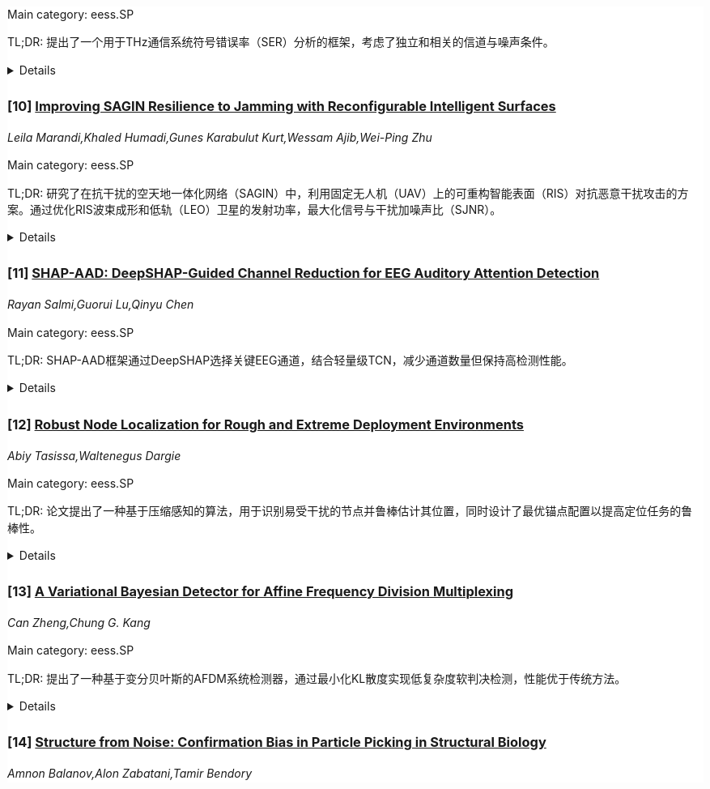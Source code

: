 Main category: eess.SP

TL;DR: 提出了一个用于THz通信系统符号错误率（SER）分析的框架，考虑了独立和相关的信道与噪声条件。


<details><summary>Details</summary></details>


### [10] [Improving SAGIN Resilience to Jamming with Reconfigurable Intelligent Surfaces](https://arxiv.org/abs/2507.03729)
*Leila Marandi,Khaled Humadi,Gunes Karabulut Kurt,Wessam Ajib,Wei-Ping Zhu*

Main category: eess.SP

TL;DR: 研究了在抗干扰的空天地一体化网络（SAGIN）中，利用固定无人机（UAV）上的可重构智能表面（RIS）对抗恶意干扰攻击的方案。通过优化RIS波束成形和低轨（LEO）卫星的发射功率，最大化信号与干扰加噪声比（SJNR）。


<details><summary>Details</summary></details>


### [11] [SHAP-AAD: DeepSHAP-Guided Channel Reduction for EEG Auditory Attention Detection](https://arxiv.org/abs/2507.03814)
*Rayan Salmi,Guorui Lu,Qinyu Chen*

Main category: eess.SP

TL;DR: SHAP-AAD框架通过DeepSHAP选择关键EEG通道，结合轻量级TCN，减少通道数量但保持高检测性能。


<details><summary>Details</summary></details>


### [12] [Robust Node Localization for Rough and Extreme Deployment Environments](https://arxiv.org/abs/2507.03856)
*Abiy Tasissa,Waltenegus Dargie*

Main category: eess.SP

TL;DR: 论文提出了一种基于压缩感知的算法，用于识别易受干扰的节点并鲁棒估计其位置，同时设计了最优锚点配置以提高定位任务的鲁棒性。


<details><summary>Details</summary></details>


### [13] [A Variational Bayesian Detector for Affine Frequency Division Multiplexing](https://arxiv.org/abs/2507.03858)
*Can Zheng,Chung G. Kang*

Main category: eess.SP

TL;DR: 提出了一种基于变分贝叶斯的AFDM系统检测器，通过最小化KL散度实现低复杂度软判决检测，性能优于传统方法。


<details><summary>Details</summary></details>


### [14] [Structure from Noise: Confirmation Bias in Particle Picking in Structural Biology](https://arxiv.org/abs/2507.03951)
*Amnon Balanov,Alon Zabatani,Tamir Bendory*

